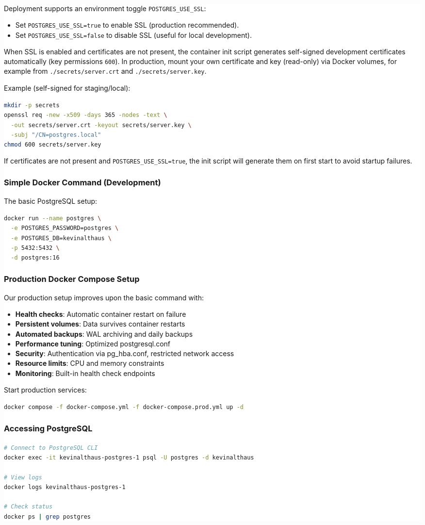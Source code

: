 Deployment supports an environment toggle `POSTGRES_USE_SSL`:

- Set `POSTGRES_USE_SSL=true` to enable SSL (production recommended).
- Set `POSTGRES_USE_SSL=false` to disable SSL (useful for local development).

When SSL is enabled and certificates are not present, the container init script generates self-signed development certificates automatically (key permissions `600`). In production, mount your own certificate and key (read-only) via Docker volumes, for example from `./secrets/server.crt` and `./secrets/server.key`.

Example (self-signed for staging/local):

```bash
mkdir -p secrets
openssl req -new -x509 -days 365 -nodes -text \
  -out secrets/server.crt -keyout secrets/server.key \
  -subj "/CN=postgres.local"
chmod 600 secrets/server.key
```

If certificates are not present and `POSTGRES_USE_SSL=true`, the init script will generate them on first start to avoid startup failures.

### Simple Docker Command (Development)

The basic PostgreSQL setup:

```bash
docker run --name postgres \
  -e POSTGRES_PASSWORD=postgres \
  -e POSTGRES_DB=kevinalthaus \
  -p 5432:5432 \
  -d postgres:16
```

### Production Docker Compose Setup

Our production setup improves upon the basic command with:

- **Health checks**: Automatic container restart on failure
- **Persistent volumes**: Data survives container restarts
- **Automated backups**: WAL archiving and daily backups
- **Performance tuning**: Optimized postgresql.conf
- **Security**: Authentication via pg_hba.conf, restricted network access
- **Resource limits**: CPU and memory constraints
- **Monitoring**: Built-in health check endpoints

Start production services:

```bash
docker compose -f docker-compose.yml -f docker-compose.prod.yml up -d
```

### Accessing PostgreSQL

```bash
# Connect to PostgreSQL CLI
docker exec -it kevinalthaus-postgres-1 psql -U postgres -d kevinalthaus

# View logs
docker logs kevinalthaus-postgres-1

# Check status
docker ps | grep postgres
```
